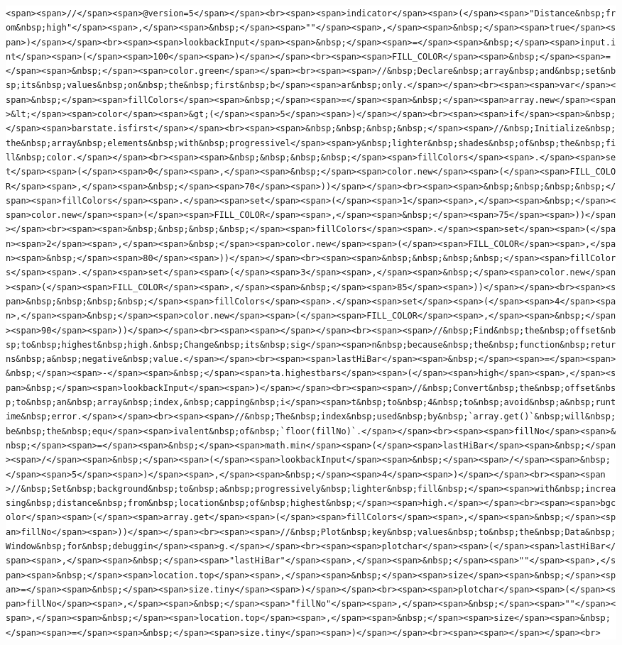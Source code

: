 ```
<span><span>//</span><span>@version=5</span></span><br><span><span>indicator</span><span>(</span><span>"Distance&nbsp;from&nbsp;high"</span><span>,</span><span>&nbsp;</span><span>""</span><span>,</span><span>&nbsp;</span><span>true</span><span>)</span></span><br><span><span>lookbackInput</span><span>&nbsp;</span><span>=</span><span>&nbsp;</span><span>input.int</span><span>(</span><span>100</span><span>)</span></span><br><span><span>FILL_COLOR</span><span>&nbsp;</span><span>=</span><span>&nbsp;</span><span>color.green</span></span><br><span><span>//&nbsp;Declare&nbsp;array&nbsp;and&nbsp;set&nbsp;its&nbsp;values&nbsp;on&nbsp;the&nbsp;first&nbsp;b</span><span>ar&nbsp;only.</span></span><br><span><span>var</span><span>&nbsp;</span><span>fillColors</span><span>&nbsp;</span><span>=</span><span>&nbsp;</span><span>array.new</span><span>&lt;</span><span>color</span><span>&gt;(</span><span>5</span><span>)</span></span><br><span><span>if</span><span>&nbsp;</span><span>barstate.isfirst</span></span><br><span><span>&nbsp;&nbsp;&nbsp;&nbsp;</span><span>//&nbsp;Initialize&nbsp;the&nbsp;array&nbsp;elements&nbsp;with&nbsp;progressivel</span><span>y&nbsp;lighter&nbsp;shades&nbsp;of&nbsp;the&nbsp;fill&nbsp;color.</span></span><br><span><span>&nbsp;&nbsp;&nbsp;&nbsp;</span><span>fillColors</span><span>.</span><span>set</span><span>(</span><span>0</span><span>,</span><span>&nbsp;</span><span>color.new</span><span>(</span><span>FILL_COLOR</span><span>,</span><span>&nbsp;</span><span>70</span><span>))</span></span><br><span><span>&nbsp;&nbsp;&nbsp;&nbsp;</span><span>fillColors</span><span>.</span><span>set</span><span>(</span><span>1</span><span>,</span><span>&nbsp;</span><span>color.new</span><span>(</span><span>FILL_COLOR</span><span>,</span><span>&nbsp;</span><span>75</span><span>))</span></span><br><span><span>&nbsp;&nbsp;&nbsp;&nbsp;</span><span>fillColors</span><span>.</span><span>set</span><span>(</span><span>2</span><span>,</span><span>&nbsp;</span><span>color.new</span><span>(</span><span>FILL_COLOR</span><span>,</span><span>&nbsp;</span><span>80</span><span>))</span></span><br><span><span>&nbsp;&nbsp;&nbsp;&nbsp;</span><span>fillColors</span><span>.</span><span>set</span><span>(</span><span>3</span><span>,</span><span>&nbsp;</span><span>color.new</span><span>(</span><span>FILL_COLOR</span><span>,</span><span>&nbsp;</span><span>85</span><span>))</span></span><br><span><span>&nbsp;&nbsp;&nbsp;&nbsp;</span><span>fillColors</span><span>.</span><span>set</span><span>(</span><span>4</span><span>,</span><span>&nbsp;</span><span>color.new</span><span>(</span><span>FILL_COLOR</span><span>,</span><span>&nbsp;</span><span>90</span><span>))</span></span><br><span><span></span></span><br><span><span>//&nbsp;Find&nbsp;the&nbsp;offset&nbsp;to&nbsp;highest&nbsp;high.&nbsp;Change&nbsp;its&nbsp;sig</span><span>n&nbsp;because&nbsp;the&nbsp;function&nbsp;returns&nbsp;a&nbsp;negative&nbsp;value.</span></span><br><span><span>lastHiBar</span><span>&nbsp;</span><span>=</span><span>&nbsp;</span><span>-</span><span>&nbsp;</span><span>ta.highestbars</span><span>(</span><span>high</span><span>,</span><span>&nbsp;</span><span>lookbackInput</span><span>)</span></span><br><span><span>//&nbsp;Convert&nbsp;the&nbsp;offset&nbsp;to&nbsp;an&nbsp;array&nbsp;index,&nbsp;capping&nbsp;i</span><span>t&nbsp;to&nbsp;4&nbsp;to&nbsp;avoid&nbsp;a&nbsp;runtime&nbsp;error.</span></span><br><span><span>//&nbsp;The&nbsp;index&nbsp;used&nbsp;by&nbsp;`array.get()`&nbsp;will&nbsp;be&nbsp;the&nbsp;equ</span><span>ivalent&nbsp;of&nbsp;`floor(fillNo)`.</span></span><br><span><span>fillNo</span><span>&nbsp;</span><span>=</span><span>&nbsp;</span><span>math.min</span><span>(</span><span>lastHiBar</span><span>&nbsp;</span><span>/</span><span>&nbsp;</span><span>(</span><span>lookbackInput</span><span>&nbsp;</span><span>/</span><span>&nbsp;</span><span>5</span><span>)</span><span>,</span><span>&nbsp;</span><span>4</span><span>)</span></span><br><span><span>//&nbsp;Set&nbsp;background&nbsp;to&nbsp;a&nbsp;progressively&nbsp;lighter&nbsp;fill&nbsp;</span><span>with&nbsp;increasing&nbsp;distance&nbsp;from&nbsp;location&nbsp;of&nbsp;highest&nbsp;</span><span>high.</span></span><br><span><span>bgcolor</span><span>(</span><span>array.get</span><span>(</span><span>fillColors</span><span>,</span><span>&nbsp;</span><span>fillNo</span><span>))</span></span><br><span><span>//&nbsp;Plot&nbsp;key&nbsp;values&nbsp;to&nbsp;the&nbsp;Data&nbsp;Window&nbsp;for&nbsp;debuggin</span><span>g.</span></span><br><span><span>plotchar</span><span>(</span><span>lastHiBar</span><span>,</span><span>&nbsp;</span><span>"lastHiBar"</span><span>,</span><span>&nbsp;</span><span>""</span><span>,</span><span>&nbsp;</span><span>location.top</span><span>,</span><span>&nbsp;</span><span>size</span><span>&nbsp;</span><span>=</span><span>&nbsp;</span><span>size.tiny</span><span>)</span></span><br><span><span>plotchar</span><span>(</span><span>fillNo</span><span>,</span><span>&nbsp;</span><span>"fillNo"</span><span>,</span><span>&nbsp;</span><span>""</span><span>,</span><span>&nbsp;</span><span>location.top</span><span>,</span><span>&nbsp;</span><span>size</span><span>&nbsp;</span><span>=</span><span>&nbsp;</span><span>size.tiny</span><span>)</span></span><br><span><span></span></span><br>
```
